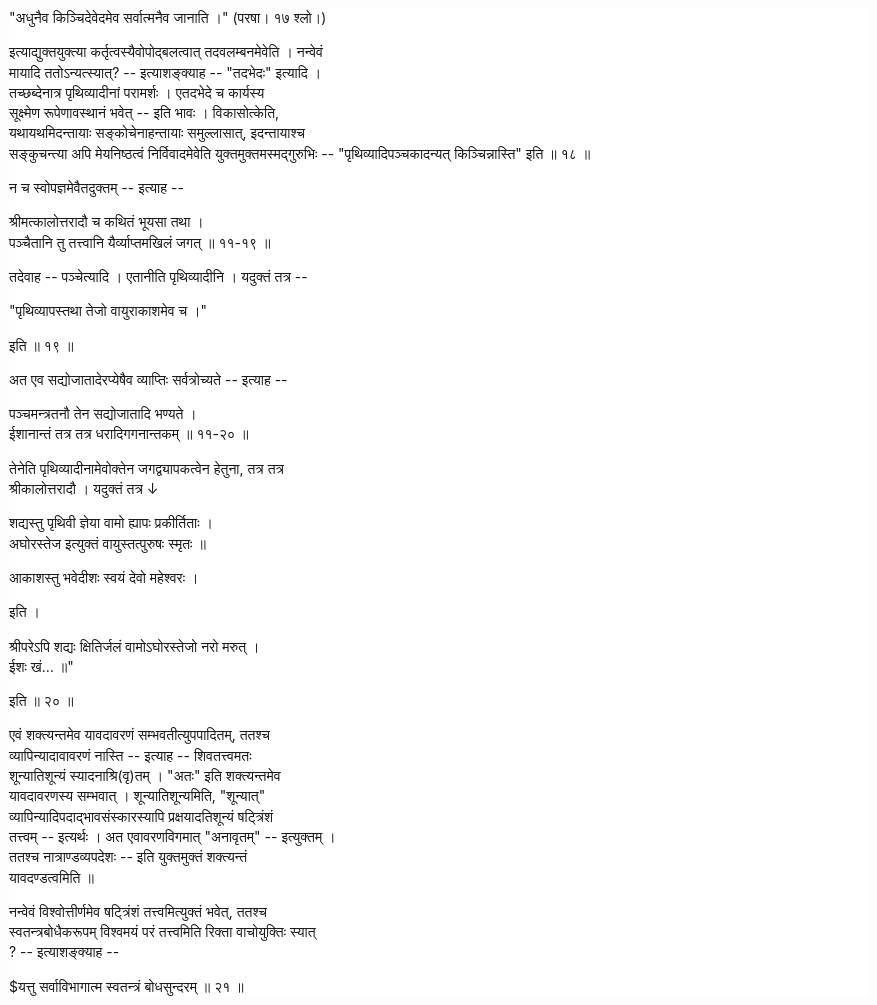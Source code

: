 "अधुनैव किञ्चिदेवेदमेव सर्वात्मनैव जानाति ।" (परषा। १७ श्लो।)   

इत्याद्युक्तयुक्त्या कर्तृत्वस्यैवोपोद्बलत्वात् तदवलम्बनमेवेति । नन्वेवं   
मायादि ततोऽन्यत्स्यात्? -- इत्याशङ्क्याह -- "तदभेदः" इत्यादि ।   
तच्छब्देनात्र पृथिव्यादीनां परामर्शः । एतदभेदे च कार्यस्य   
सूक्ष्मेण रूपेणावस्थानं भवेत् -- इति भावः । विकासोत्केति,   
यथायथमिदन्तायाः सङ्कोचेनाहन्तायाः समुल्लासात्, इदन्तायाश्च   
सङ्कुचन्त्या अपि मेयनिष्ठत्वं निर्विवादमेवेति युक्तमुक्तमस्मद्गुरुभिः -- "पृथिव्यादिपञ्चकादन्यत् किञ्चिन्नास्ति" इति ॥ १८ ॥  

न च स्वोपज्ञमेवैतदुक्तम् -- इत्याह --   


श्रीमत्कालोत्तरादौ च कथितं भूयसा तथा ।  
पञ्चैतानि तु तत्त्वानि यैर्व्याप्तमखिलं जगत् ॥ ११-१९ ॥  


तदेवाह -- पञ्चेत्यादि । एतानीति पृथिव्यादीनि । यदुक्तं तत्र --   

"पृथिव्यापस्तथा तेजो वायुराकाशमेव च ।"   

इति ॥ १९ ॥  

अत एव सद्योजातादेरप्येषैव व्याप्तिः सर्वत्रोच्यते -- इत्याह --   


पञ्चमन्त्रतनौ तेन सद्योजातादि भण्यते ।  
ईशानान्तं तत्र तत्र धरादिगगनान्तकम् ॥ ११-२० ॥  


तेनेति पृथिव्यादीनामेवोक्तेन जगद्व्यापकत्वेन हेतुना, तत्र तत्र   
श्रीकालोत्तरादौ । यदुक्तं तत्र ↓   

शद्यस्तु पृथिवी ज्ञेया वामो ह्यापः प्रकीर्तिताः ।  
अघोरस्तेज इत्युक्तं वायुस्तत्पुरुषः स्मृतः ॥  

आकाशस्तु भवेदीशः स्वयं देवो महेश्वरः ।   

इति ।   

श्रीपरेऽपि शद्यः क्षितिर्जलं वामोऽघोरस्तेजो नरो मरुत् ।  
ईशः खं… ॥"   

इति ॥ २० ॥  

एवं शक्त्यन्तमेव यावदावरणं सम्भवतीत्युपपादितम्, ततश्च   
व्यापिन्यादावावरणं नास्ति -- इत्याह -- शिवतत्त्वमतः   
शून्यातिशून्यं स्यादनाश्रि(वृ)तम् । "अतः" इति शक्त्यन्तमेव   
यावदावरणस्य सम्भवात् । शून्यातिशून्यमिति, "शून्यात्"   
व्यापिन्यादिपदाद्भावसंस्कारस्यापि प्रक्षयादतिशून्यं षट्त्रिंशं   
तत्त्वम् -- इत्यर्थः । अत एवावरणविगमात् "अनावृतम्" -- इत्युक्तम् ।   
ततश्च नात्राण्डव्यपदेशः -- इति युक्तमुक्तं शक्त्यन्तं   
यावदण्डत्वमिति ॥   

नन्वेवं विश्वोत्तीर्णमेव षट्त्रिंशं तत्त्वमित्युक्तं भवेत्, ततश्च   
स्वतन्त्रबोधैकरूपम् विश्वमयं परं तत्त्वमिति रिक्ता वाचोयुक्तिः स्यात्   
? -- इत्याशङ्क्याह --   


$$$$$यत्तु सर्वाविभागात्म स्वतन्त्रं बोधसुन्दरम् ॥ २१ ॥  
